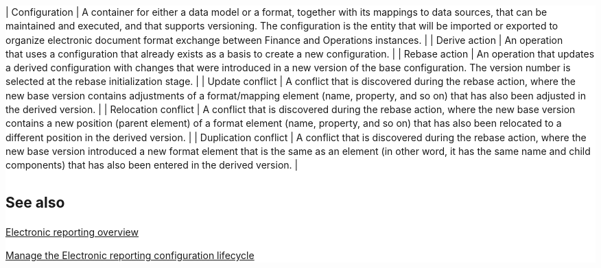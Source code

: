 | Configuration        | A container for either a data model or a format, together with its mappings to data sources, that can be maintained and executed, and that supports versioning. The configuration is the entity that will be imported or exported to organize electronic document format exchange between Finance and Operations instances.                                                                                                                                                                                                                                                                                                                       |
| Derive action        | An operation that uses a configuration that already exists as a basis to create a new configuration.                                                                                                                                                                                                                                                                                                                                                                                                                                                                                                                                   |
| Rebase action        | An operation that updates a derived configuration with changes that were introduced in a new version of the base configuration. The version number is selected at the rebase initialization stage.                                                                                                                                                                                                                                                                                                                                                                                                                                     |
| Update conflict      | A conflict that is discovered during the rebase action, where the new base version contains adjustments of a format/mapping element (name, property, and so on) that has also been adjusted in the derived version.                                                                                                                                                                                                                                                                                                                                                                                                                    |
| Relocation conflict  | A conflict that is discovered during the rebase action, where the new base version contains a new position (parent element) of a format element (name, property, and so on) that has also been relocated to a different position in the derived version.                                                                                                                                                                                                                                                                                                                                                                               |
| Duplication conflict | A conflict that is discovered during the rebase action, where the new base version introduced a new format element that is the same as an element (in other word, it has the same name and child components) that has also been entered in the derived version.                                                                                                                                                                                                                                                                                                                                                                        |



See also
--------

[Electronic reporting overview](general-electronic-reporting.md)

[Manage the Electronic reporting configuration lifecycle](general-electronic-reporting-manage-configuration-lifecycle.md)



